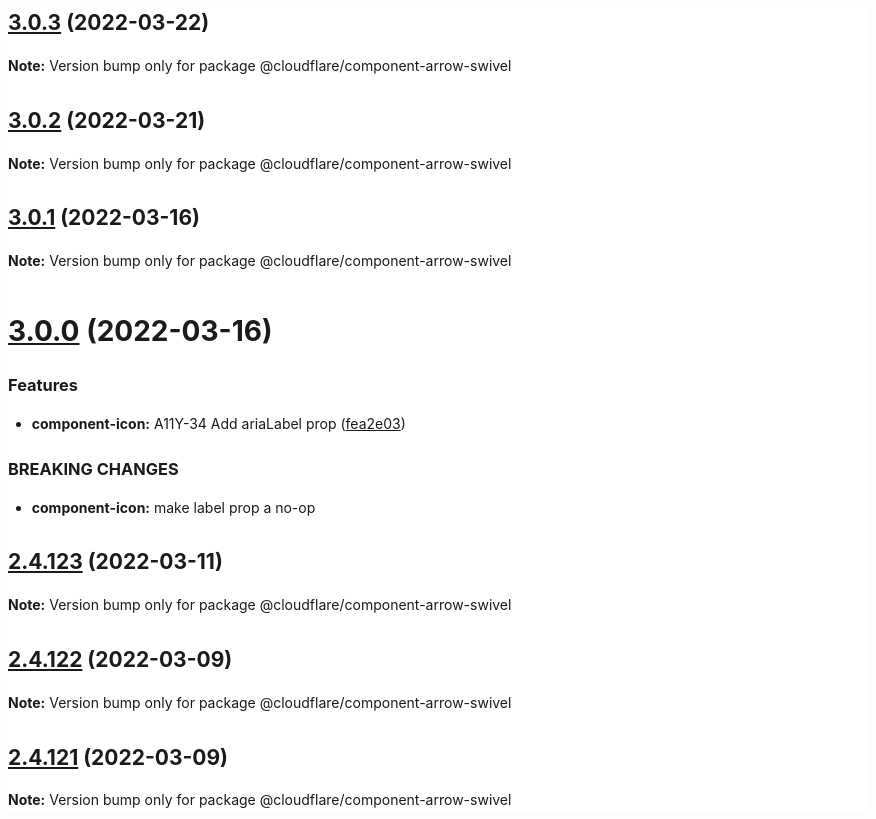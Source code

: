## [3.0.3](http://stash.cfops.it:7999/fe/stratus/compare/@cloudflare/component-arrow-swivel@3.0.2...@cloudflare/component-arrow-swivel@3.0.3) (2022-03-22)

**Note:** Version bump only for package @cloudflare/component-arrow-swivel

## [3.0.2](http://stash.cfops.it:7999/fe/stratus/compare/@cloudflare/component-arrow-swivel@3.0.1...@cloudflare/component-arrow-swivel@3.0.2) (2022-03-21)

**Note:** Version bump only for package @cloudflare/component-arrow-swivel

## [3.0.1](http://stash.cfops.it:7999/fe/stratus/compare/@cloudflare/component-arrow-swivel@3.0.0...@cloudflare/component-arrow-swivel@3.0.1) (2022-03-16)

**Note:** Version bump only for package @cloudflare/component-arrow-swivel

# [3.0.0](http://stash.cfops.it:7999/fe/stratus/compare/@cloudflare/component-arrow-swivel@2.4.123...@cloudflare/component-arrow-swivel@3.0.0) (2022-03-16)

### Features

- **component-icon:** A11Y-34 Add ariaLabel prop ([fea2e03](http://stash.cfops.it:7999/fe/stratus/commits/fea2e03))

### BREAKING CHANGES

- **component-icon:** make label prop a no-op

## [2.4.123](http://stash.cfops.it:7999/fe/stratus/compare/@cloudflare/component-arrow-swivel@2.4.122...@cloudflare/component-arrow-swivel@2.4.123) (2022-03-11)

**Note:** Version bump only for package @cloudflare/component-arrow-swivel

## [2.4.122](http://stash.cfops.it:7999/fe/stratus/compare/@cloudflare/component-arrow-swivel@2.4.121...@cloudflare/component-arrow-swivel@2.4.122) (2022-03-09)

**Note:** Version bump only for package @cloudflare/component-arrow-swivel

## [2.4.121](http://stash.cfops.it:7999/fe/stratus/compare/@cloudflare/component-arrow-swivel@2.4.120...@cloudflare/component-arrow-swivel@2.4.121) (2022-03-09)

**Note:** Version bump only for package @cloudflare/component-arrow-swivel
